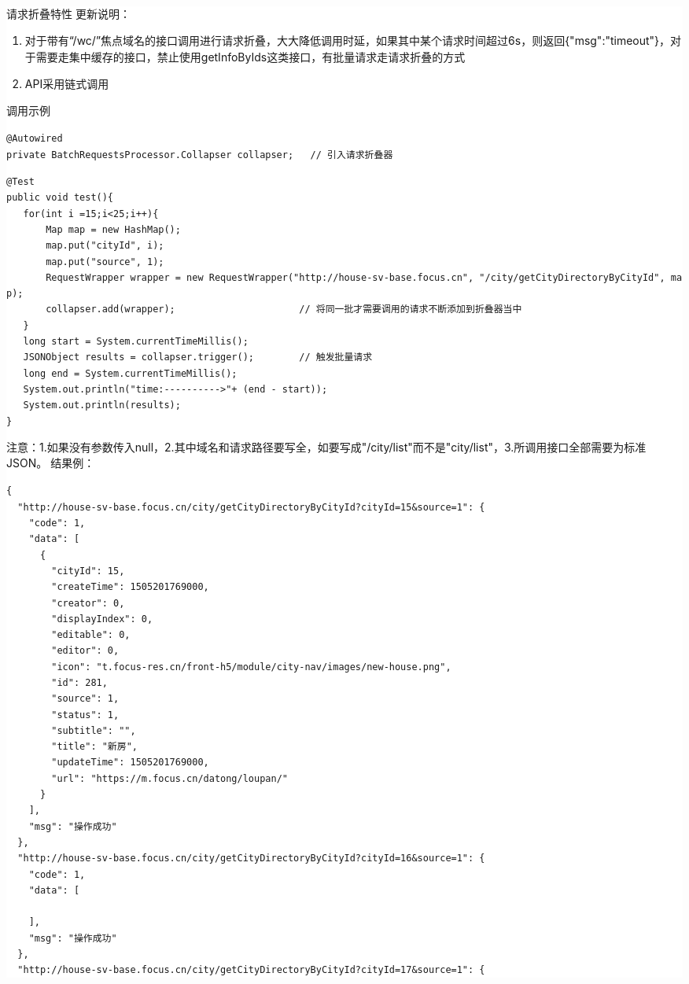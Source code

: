 请求折叠特性
更新说明：
1. 对于带有“/wc/”焦点域名的接口调用进行请求折叠，大大降低调用时延，如果其中某个请求时间超过6s，则返回{"msg":"timeout"}，对于需要走集中缓存的接口，禁止使用getInfoByIds这类接口，有批量请求走请求折叠的方式

2. API采用链式调用

调用示例
```
@Autowired
private BatchRequestsProcessor.Collapser collapser;   // 引入请求折叠器
```
 
 ```
@Test
public void test(){
    for(int i =15;i<25;i++){
        Map map = new HashMap();
        map.put("cityId", i);
        map.put("source", 1);
        RequestWrapper wrapper = new RequestWrapper("http://house-sv-base.focus.cn", "/city/getCityDirectoryByCityId", map);
        collapser.add(wrapper);                      // 将同一批才需要调用的请求不断添加到折叠器当中
    }
    long start = System.currentTimeMillis();
    JSONObject results = collapser.trigger();        // 触发批量请求
    long end = System.currentTimeMillis();
    System.out.println("time:---------->"+ (end - start));
    System.out.println(results);
}
```
注意：1.如果没有参数传入null，2.其中域名和请求路径要写全，如要写成"/city/list"而不是"city/list"，3.所调用接口全部需要为标准JSON。
结果例：


```
{
  "http://house-sv-base.focus.cn/city/getCityDirectoryByCityId?cityId=15&source=1": {
    "code": 1,
    "data": [
      {
        "cityId": 15,
        "createTime": 1505201769000,
        "creator": 0,
        "displayIndex": 0,
        "editable": 0,
        "editor": 0,
        "icon": "t.focus-res.cn/front-h5/module/city-nav/images/new-house.png",
        "id": 281,
        "source": 1,
        "status": 1,
        "subtitle": "",
        "title": "新房",
        "updateTime": 1505201769000,
        "url": "https://m.focus.cn/datong/loupan/"
      }
    ],
    "msg": "操作成功"
  },
  "http://house-sv-base.focus.cn/city/getCityDirectoryByCityId?cityId=16&source=1": {
    "code": 1,
    "data": [
      
    ],
    "msg": "操作成功"
  },
  "http://house-sv-base.focus.cn/city/getCityDirectoryByCityId?cityId=17&source=1": {
```